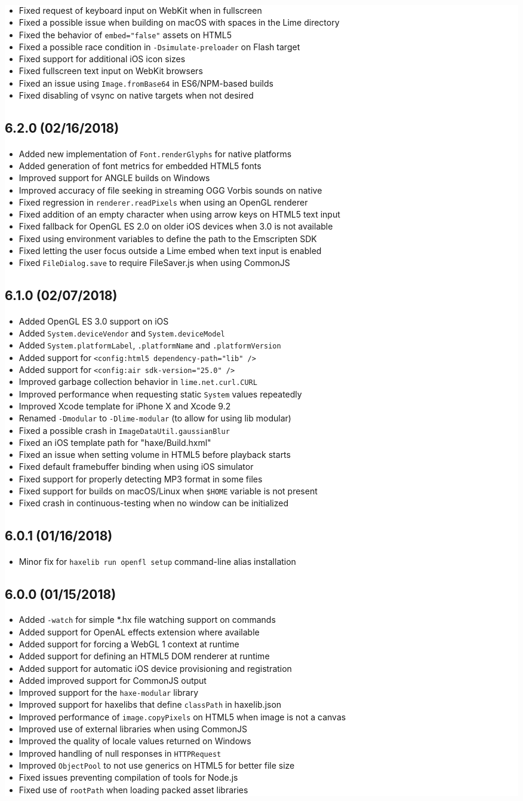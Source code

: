 * Fixed request of keyboard input on WebKit when in fullscreen
* Fixed a possible issue when building on macOS with spaces in the Lime directory
* Fixed the behavior of `embed="false"` assets on HTML5
* Fixed a possible race condition in `-Dsimulate-preloader` on Flash target
* Fixed support for additional iOS icon sizes
* Fixed fullscreen text input on WebKit browsers
* Fixed an issue using `Image.fromBase64` in ES6/NPM-based builds
* Fixed disabling of vsync on native targets when not desired

6.2.0 (02/16/2018)
------------------

* Added new implementation of `Font.renderGlyphs` for native platforms
* Added generation of font metrics for embedded HTML5 fonts
* Improved support for ANGLE builds on Windows
* Improved accuracy of file seeking in streaming OGG Vorbis sounds on native
* Fixed regression in `renderer.readPixels` when using an OpenGL renderer
* Fixed addition of an empty character when using arrow keys on HTML5 text input
* Fixed fallback for OpenGL ES 2.0 on older iOS devices when 3.0 is not available
* Fixed using environment variables to define the path to the Emscripten SDK
* Fixed letting the user focus outside a Lime embed when text input is enabled
* Fixed `FileDialog.save` to require FileSaver.js when using CommonJS

6.1.0 (02/07/2018)
------------------

* Added OpenGL ES 3.0 support on iOS
* Added `System.deviceVendor` and `System.deviceModel`
* Added `System.platformLabel`, `.platformName` and `.platformVersion`
* Added support for `<config:html5 dependency-path="lib" />`
* Added support for `<config:air sdk-version="25.0" />`
* Improved garbage collection behavior in `lime.net.curl.CURL`
* Improved performance when requesting static `System` values repeatedly
* Improved Xcode template for iPhone X and Xcode 9.2
* Renamed `-Dmodular` to `-Dlime-modular` (to allow for using lib modular)
* Fixed a possible crash in `ImageDataUtil.gaussianBlur`
* Fixed an iOS template path for "haxe/Build.hxml"
* Fixed an issue when setting volume in HTML5 before playback starts
* Fixed default framebuffer binding when using iOS simulator
* Fixed support for properly detecting MP3 format in some files
* Fixed support for builds on macOS/Linux when `$HOME` variable is not present
* Fixed crash in continuous-testing when no window can be initialized

6.0.1 (01/16/2018)
------------------

* Minor fix for `haxelib run openfl setup` command-line alias installation

6.0.0 (01/15/2018)
------------------

* Added `-watch` for simple \*.hx file watching support on commands
* Added support for OpenAL effects extension where available
* Added support for forcing a WebGL 1 context at runtime
* Added support for defining an HTML5 DOM renderer at runtime
* Added support for automatic iOS device provisioning and registration
* Added improved support for CommonJS output
* Improved support for the `haxe-modular` library
* Improved support for haxelibs that define `classPath` in haxelib.json
* Improved performance of `image.copyPixels` on HTML5 when image is not a canvas
* Improved use of external libraries when using CommonJS
* Improved the quality of locale values returned on Windows
* Improved handling of null responses in `HTTPRequest`
* Improved `ObjectPool` to not use generics on HTML5 for better file size
* Fixed issues preventing compilation of tools for Node.js
* Fixed use of `rootPath` when loading packed asset libraries